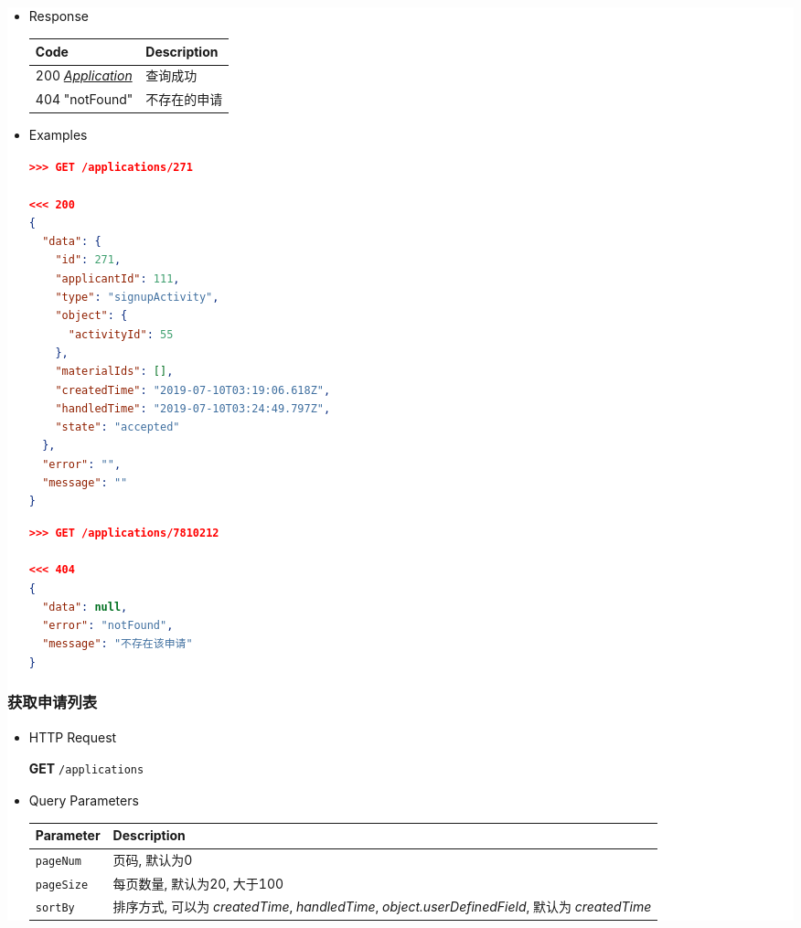 - Response

   |Code|Description|
   |--|--|
   |200 [_Application_](#Application)|查询成功|
   |404 "notFound"|不存在的申请|

- Examples

   ```json
   >>> GET /applications/271

   <<< 200
   {
     "data": {
       "id": 271,
       "applicantId": 111,
       "type": "signupActivity",
       "object": {
         "activityId": 55
       },
       "materialIds": [],
       "createdTime": "2019-07-10T03:19:06.618Z",
       "handledTime": "2019-07-10T03:24:49.797Z",
       "state": "accepted"
     },
     "error": "",
     "message": ""
   }
   ```

   ```json
   >>> GET /applications/7810212

   <<< 404
   {
     "data": null,
     "error": "notFound",
     "message": "不存在该申请"
   }
   ```

### 获取申请列表

- HTTP Request

   **GET** `/applications`

- Query Parameters

   |Parameter|Description|
   |--|--|
   |`pageNum`|页码, 默认为0|
   |`pageSize`|每页数量, 默认为20, 大于100|
   |`sortBy`|排序方式, 可以为 _createdTime_, _handledTime_, _object.userDefinedField_, 默认为 _createdTime_|
